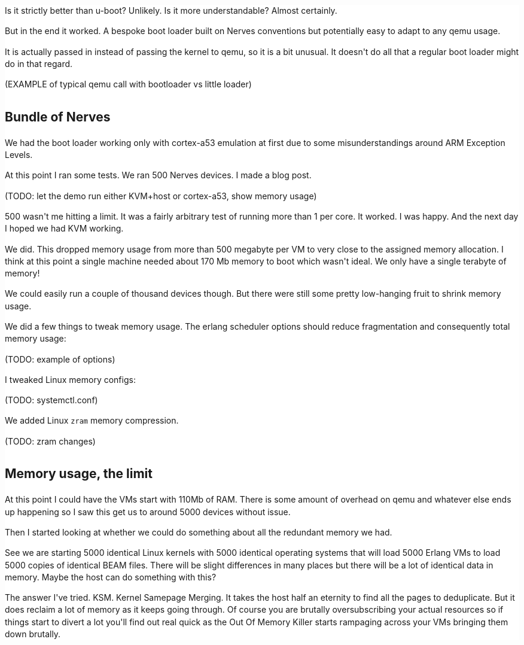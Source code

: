 Is it strictly better than u-boot? Unlikely. Is it more understandable? Almost certainly.

But in the end it worked. A bespoke boot loader built on Nerves conventions but potentially easy to adapt to any qemu usage.

It is actually passed in instead of passing the kernel to qemu, so it is a bit unusual. It doesn't do all that a regular boot loader might do in that regard.

(EXAMPLE of typical qemu call with bootloader vs little loader)

## Bundle of Nerves

We had the boot loader working only with cortex-a53 emulation at first due to some misunderstandings around ARM Exception Levels.

At this point I ran some tests. We ran 500 Nerves devices. I made a blog post.

(TODO: let the demo run either KVM+host or cortex-a53, show memory usage)

500 wasn't me hitting a limit. It was a fairly arbitrary test of running more than 1 per core. It worked. I was happy. And the next day I hoped we had KVM working.

We did. This dropped memory usage from more than 500 megabyte per VM to very close to the assigned memory allocation. I think at this point a single machine needed about 170 Mb memory to boot which wasn't ideal. We only have a single terabyte of memory!

We could easily run a couple of thousand devices though. But there were still some pretty low-hanging fruit to shrink memory usage.

We did a few things to tweak memory usage. The erlang scheduler options should reduce fragmentation and consequently total memory usage:

(TODO: example of options)

I tweaked Linux memory configs:

(TODO: systemctl.conf)

We added Linux `zram` memory compression.

(TODO: zram changes)

## Memory usage, the limit

At this point I could have the VMs start with 110Mb of RAM. There is some amount of overhead on qemu and whatever else ends up happening so I saw this get us to around 5000 devices without issue.

Then I started looking at whether we could do something about all the redundant memory we had.

See we are starting 5000 identical Linux kernels with 5000 identical operating systems that will load 5000 Erlang VMs to load 5000 copies of identical BEAM files. There will be slight differences in many places but there will be a lot of identical data in memory. Maybe the host can do something with this?

The answer I've tried. KSM. Kernel Samepage Merging. It takes the host half an eternity to find all the pages to deduplicate. But it does reclaim a lot of memory as it keeps going through. Of course you are brutally oversubscribing your actual resources so if things start to divert a lot you'll find out real quick as the Out Of Memory Killer starts rampaging across your VMs bringing them down brutally.
